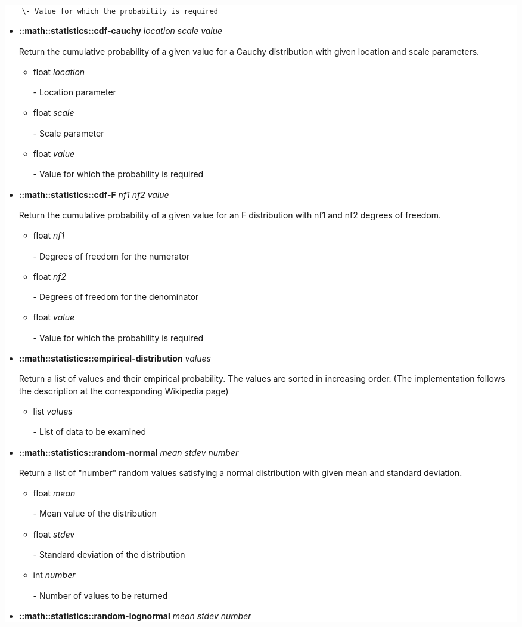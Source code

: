         \- Value for which the probability is required

  - <a name='76'></a>__::math::statistics::cdf\-cauchy__ *location* *scale* *value*

    Return the cumulative probability of a given value for a Cauchy distribution
    with given location and scale parameters\.

      * float *location*

        \- Location parameter

      * float *scale*

        \- Scale parameter

      * float *value*

        \- Value for which the probability is required

  - <a name='77'></a>__::math::statistics::cdf\-F__ *nf1* *nf2* *value*

    Return the cumulative probability of a given value for an F distribution
    with nf1 and nf2 degrees of freedom\.

      * float *nf1*

        \- Degrees of freedom for the numerator

      * float *nf2*

        \- Degrees of freedom for the denominator

      * float *value*

        \- Value for which the probability is required

  - <a name='78'></a>__::math::statistics::empirical\-distribution__ *values*

    Return a list of values and their empirical probability\. The values are
    sorted in increasing order\. \(The implementation follows the description at
    the corresponding Wikipedia page\)

      * list *values*

        \- List of data to be examined

  - <a name='79'></a>__::math::statistics::random\-normal__ *mean* *stdev* *number*

    Return a list of "number" random values satisfying a normal distribution
    with given mean and standard deviation\.

      * float *mean*

        \- Mean value of the distribution

      * float *stdev*

        \- Standard deviation of the distribution

      * int *number*

        \- Number of values to be returned

  - <a name='80'></a>__::math::statistics::random\-lognormal__ *mean* *stdev* *number*
